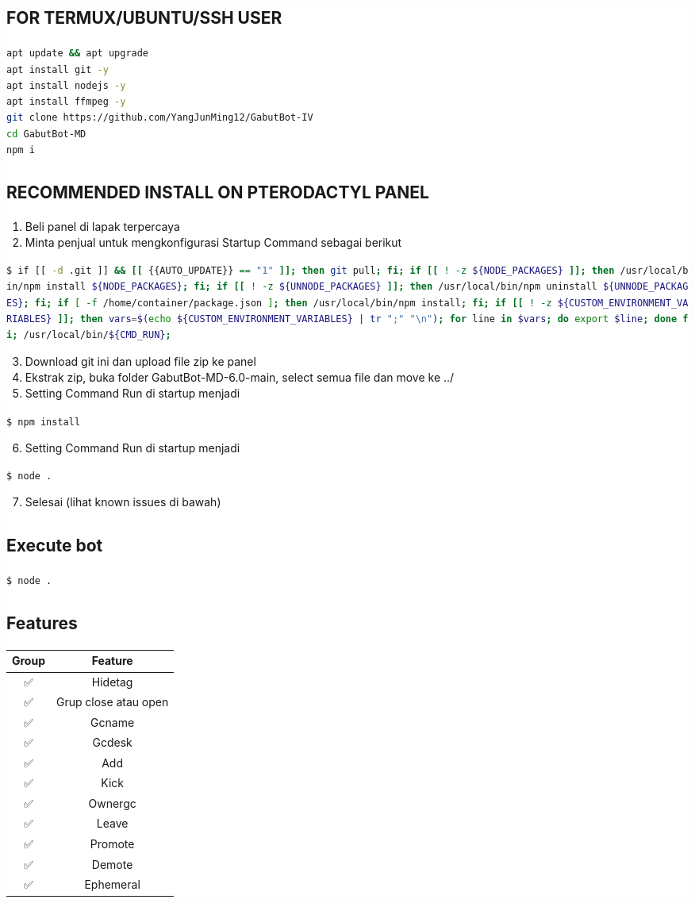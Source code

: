 ## FOR TERMUX/UBUNTU/SSH USER

```bash
apt update && apt upgrade
apt install git -y
apt install nodejs -y
apt install ffmpeg -y
git clone https://github.com/YangJunMing12/GabutBot-IV
cd GabutBot-MD
npm i
```

## RECOMMENDED INSTALL ON PTERODACTYL PANEL
1. Beli panel di lapak terpercaya
2. Minta penjual untuk mengkonfigurasi Startup Command sebagai berikut
```bash
$ if [[ -d .git ]] && [[ {{AUTO_UPDATE}} == "1" ]]; then git pull; fi; if [[ ! -z ${NODE_PACKAGES} ]]; then /usr/local/bin/npm install ${NODE_PACKAGES}; fi; if [[ ! -z ${UNNODE_PACKAGES} ]]; then /usr/local/bin/npm uninstall ${UNNODE_PACKAGES}; fi; if [ -f /home/container/package.json ]; then /usr/local/bin/npm install; fi; if [[ ! -z ${CUSTOM_ENVIRONMENT_VARIABLES} ]]; then vars=$(echo ${CUSTOM_ENVIRONMENT_VARIABLES} | tr ";" "\n"); for line in $vars; do export $line; done fi; /usr/local/bin/${CMD_RUN};
```
3. Download git ini dan upload file zip ke panel
4. Ekstrak zip, buka folder GabutBot-MD-6.0-main, select semua file dan move ke ../
5. Setting Command Run di startup menjadi
``` bash
$ npm install
```
6. Setting Command Run di startup menjadi
``` bash
$ node .
```
7. Selesai (lihat known issues di bawah)


## Execute bot
```bash
$ node .
```

## Features

| Group |                     Feature                |
| :------------: | :---------------------------------------------: |
|       ✅        |  Hidetag               |
|       ✅        |  Grup close atau open       |
|       ✅        |  Gcname          |
|       ✅        |  Gcdesk       |
|       ✅        |  Add              |
|       ✅        |  Kick              |
|       ✅        |  Ownergc              |
|       ✅        |  Leave              |
|       ✅        |  Promote              |
|       ✅        |  Demote              |
|       ✅        |  Ephemeral             |
